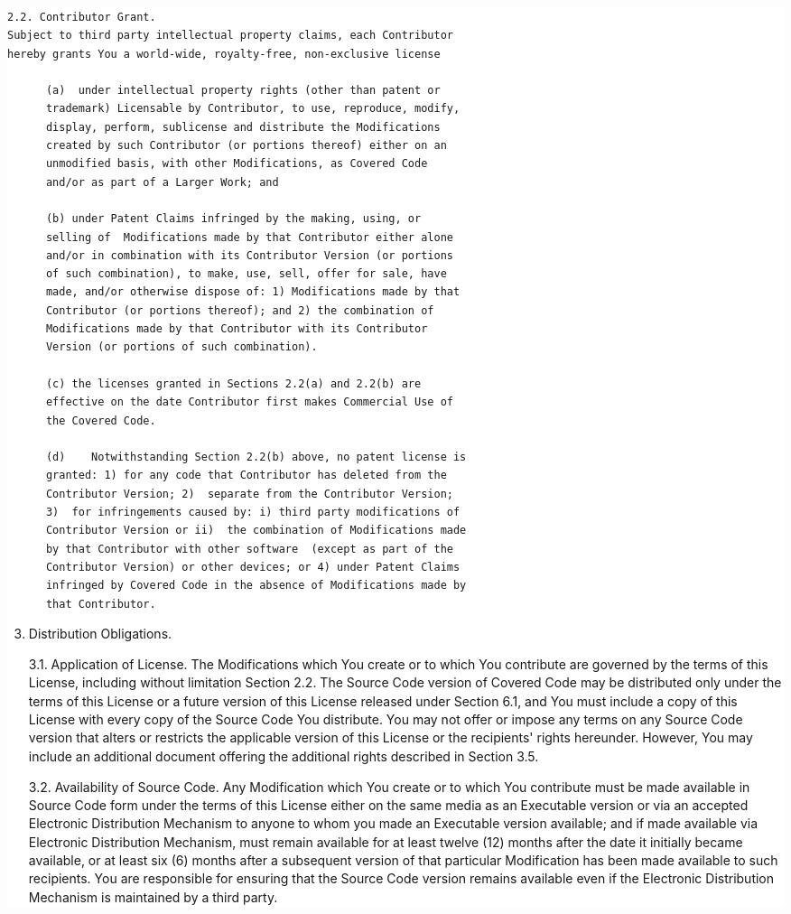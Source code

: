     2.2. Contributor Grant.
    Subject to third party intellectual property claims, each Contributor
    hereby grants You a world-wide, royalty-free, non-exclusive license

          (a)  under intellectual property rights (other than patent or
          trademark) Licensable by Contributor, to use, reproduce, modify,
          display, perform, sublicense and distribute the Modifications
          created by such Contributor (or portions thereof) either on an
          unmodified basis, with other Modifications, as Covered Code
          and/or as part of a Larger Work; and

          (b) under Patent Claims infringed by the making, using, or
          selling of  Modifications made by that Contributor either alone
          and/or in combination with its Contributor Version (or portions
          of such combination), to make, use, sell, offer for sale, have
          made, and/or otherwise dispose of: 1) Modifications made by that
          Contributor (or portions thereof); and 2) the combination of
          Modifications made by that Contributor with its Contributor
          Version (or portions of such combination).

          (c) the licenses granted in Sections 2.2(a) and 2.2(b) are
          effective on the date Contributor first makes Commercial Use of
          the Covered Code.

          (d)    Notwithstanding Section 2.2(b) above, no patent license is
          granted: 1) for any code that Contributor has deleted from the
          Contributor Version; 2)  separate from the Contributor Version;
          3)  for infringements caused by: i) third party modifications of
          Contributor Version or ii)  the combination of Modifications made
          by that Contributor with other software  (except as part of the
          Contributor Version) or other devices; or 4) under Patent Claims
          infringed by Covered Code in the absence of Modifications made by
          that Contributor.

3.  Distribution Obligations.

    3.1. Application of License.
    The Modifications which You create or to which You contribute are
    governed by the terms of this License, including without limitation
    Section 2.2. The Source Code version of Covered Code may be
    distributed only under the terms of this License or a future version
    of this License released under Section 6.1, and You must include a
    copy of this License with every copy of the Source Code You
    distribute. You may not offer or impose any terms on any Source Code
    version that alters or restricts the applicable version of this
    License or the recipients' rights hereunder. However, You may include
    an additional document offering the additional rights described in
    Section 3.5.

    3.2. Availability of Source Code.
    Any Modification which You create or to which You contribute must be
    made available in Source Code form under the terms of this License
    either on the same media as an Executable version or via an accepted
    Electronic Distribution Mechanism to anyone to whom you made an
    Executable version available; and if made available via Electronic
    Distribution Mechanism, must remain available for at least twelve (12)
    months after the date it initially became available, or at least six
    (6) months after a subsequent version of that particular Modification
    has been made available to such recipients. You are responsible for
    ensuring that the Source Code version remains available even if the
    Electronic Distribution Mechanism is maintained by a third party.
